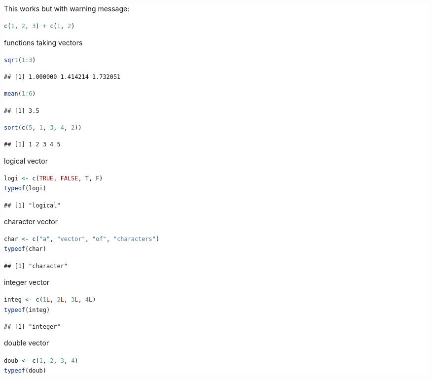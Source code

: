 This works but with warning message:

``` r
c(1, 2, 3) + c(1, 2)
```

functions taking vectors

``` r
sqrt(1:3)
```

    ## [1] 1.000000 1.414214 1.732051

``` r
mean(1:6)
```

    ## [1] 3.5

``` r
sort(c(5, 1, 3, 4, 2))
```

    ## [1] 1 2 3 4 5

logical vector

``` r
logi <- c(TRUE, FALSE, T, F)
typeof(logi)
```

    ## [1] "logical"

character vector

``` r
char <- c("a", "vector", "of", "characters")
typeof(char)
```

    ## [1] "character"

integer vector

``` r
integ <- c(1L, 2L, 3L, 4L)
typeof(integ)
```

    ## [1] "integer"

double vector

``` r
doub <- c(1, 2, 3, 4)
typeof(doub)
```
